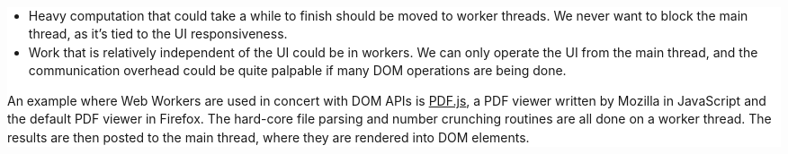 - Heavy computation that could take a while to finish should be moved to
  worker threads. We never want to block the main thread, as it’s tied to the
  UI responsiveness.
- Work that is relatively independent of the UI could be in workers.
  We can only operate the UI from the main thread, and the communication
  overhead could be quite palpable if many DOM operations are being done.

An example where Web Workers are used in concert with DOM APIs is
[PDF.js][pdfjs], a PDF viewer written by Mozilla in JavaScript and the
default PDF viewer in Firefox.
The hard-core file parsing and number crunching routines are all done on a
worker thread.
The results are then posted to the main thread, where they are rendered into
DOM elements.

[HTML-structured-serdes]: https://html.spec.whatwg.org/multipage/structured-data.html#safe-passing-of-structured-data
[MDN-structured-clone]: https://developer.mozilla.org/en-US/docs/Web/API/Web_Workers_API/Structured_clone_algorithm
[MDN-web-workers-api]: https://developer.mozilla.org/en-US/docs/Web/API/Web_Workers_API
[Nodejs-worker_threads]: https://nodejs.org/api/worker_threads.html
[jschats-async]: ../js-chats-2/
[pdfjs]: https://mozilla.github.io/pdf.js/
